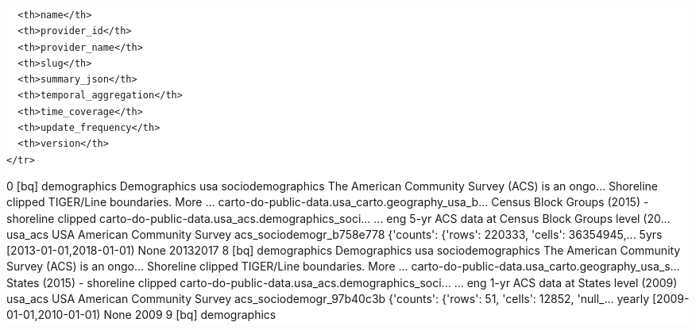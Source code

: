       <th>name</th>
      <th>provider_id</th>
      <th>provider_name</th>
      <th>slug</th>
      <th>summary_json</th>
      <th>temporal_aggregation</th>
      <th>time_coverage</th>
      <th>update_frequency</th>
      <th>version</th>
    </tr>
  </thead>
  <tbody>
    <tr>
      <th>0</th>
      <td>[bq]</td>
      <td>demographics</td>
      <td>Demographics</td>
      <td>usa</td>
      <td>sociodemographics</td>
      <td>The American Community Survey (ACS) is an ongo...</td>
      <td>Shoreline clipped TIGER/Line boundaries. More ...</td>
      <td>carto-do-public-data.usa_carto.geography_usa_b...</td>
      <td>Census Block Groups (2015) - shoreline clipped</td>
      <td>carto-do-public-data.usa_acs.demographics_soci...</td>
      <td>...</td>
      <td>eng</td>
      <td>5-yr ACS data at Census Block Groups level (20...</td>
      <td>usa_acs</td>
      <td>USA American Community Survey</td>
      <td>acs_sociodemogr_b758e778</td>
      <td>{'counts': {'rows': 220333, 'cells': 36354945,...</td>
      <td>5yrs</td>
      <td>[2013-01-01,2018-01-01)</td>
      <td>None</td>
      <td>20132017</td>
    </tr>
    <tr>
      <th>8</th>
      <td>[bq]</td>
      <td>demographics</td>
      <td>Demographics</td>
      <td>usa</td>
      <td>sociodemographics</td>
      <td>The American Community Survey (ACS) is an ongo...</td>
      <td>Shoreline clipped TIGER/Line boundaries. More ...</td>
      <td>carto-do-public-data.usa_carto.geography_usa_s...</td>
      <td>States (2015) - shoreline clipped</td>
      <td>carto-do-public-data.usa_acs.demographics_soci...</td>
      <td>...</td>
      <td>eng</td>
      <td>1-yr ACS data at States level (2009)</td>
      <td>usa_acs</td>
      <td>USA American Community Survey</td>
      <td>acs_sociodemogr_97b40c3b</td>
      <td>{'counts': {'rows': 51, 'cells': 12852, 'null_...</td>
      <td>yearly</td>
      <td>[2009-01-01,2010-01-01)</td>
      <td>None</td>
      <td>2009</td>
    </tr>
    <tr>
      <th>9</th>
      <td>[bq]</td>
      <td>demographics</td>